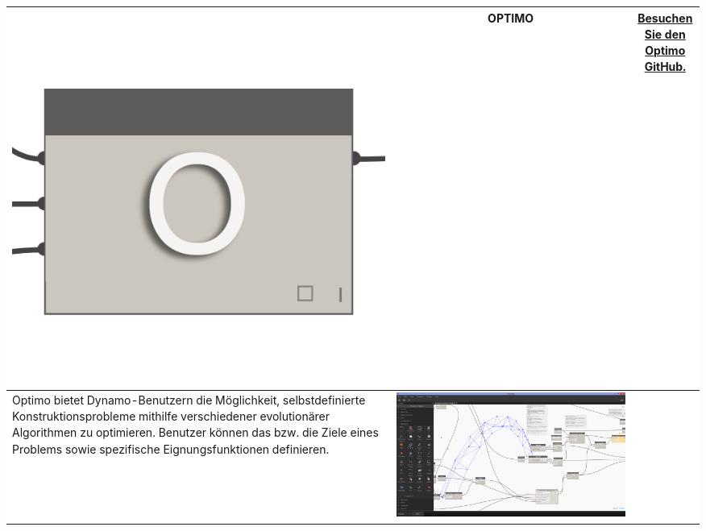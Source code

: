 |![](images/A-4/Optimo_L.png)|OPTIMO|[Besuchen Sie den Optimo GitHub.](https://github.com/BPOpt/Optimo/wiki/0_-Home)|
| -- | -- | -- |
|Optimo bietet Dynamo-Benutzern die Möglichkeit, selbstdefinierte Konstruktionsprobleme mithilfe verschiedener evolutionärer Algorithmen zu optimieren. Benutzer können das bzw. die Ziele eines Problems sowie spezifische Eignungsfunktionen definieren.|![](images/A-4/Optimo_S.png)|
